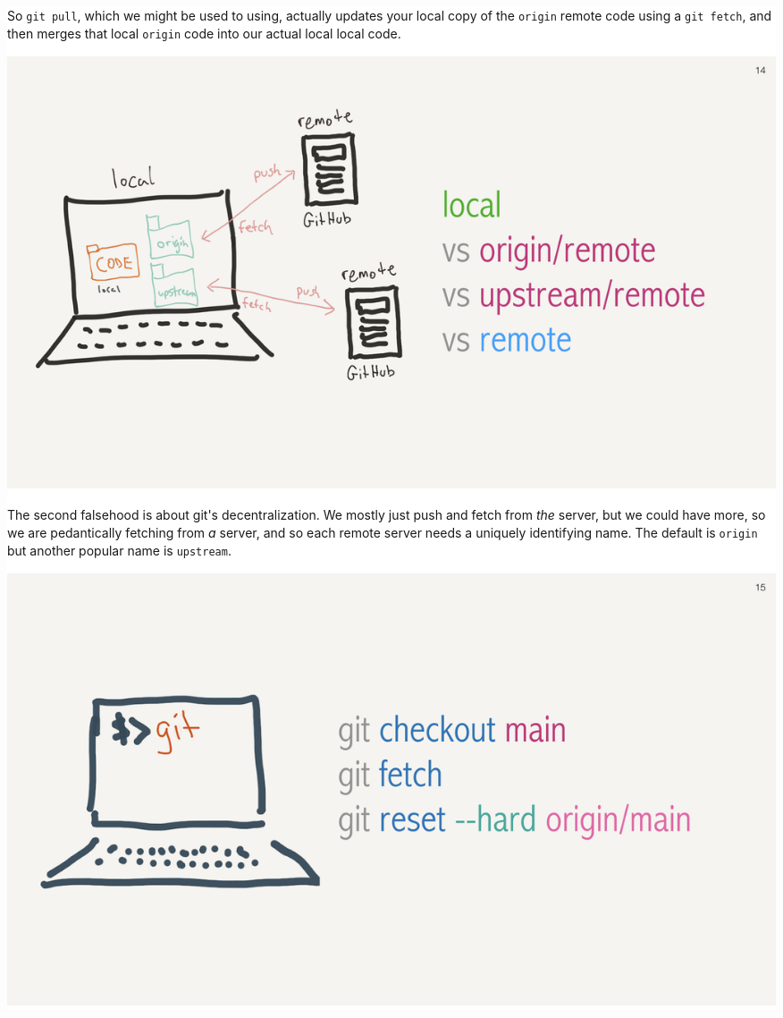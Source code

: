 So `git pull`, which we might be used to using, actually updates your local
copy of the `origin` remote code using a `git fetch`, and then merges that
local `origin` code into our actual local local code.

![git rebase -i HEAD~25 slide 14](gitrebase.014.png?raw=true)

The second falsehood is about git's decentralization.
We mostly just push and fetch from _the_ server, but we could have more,
so we are pedantically fetching from _a_ server, and so each remote server
needs a uniquely identifying name.  The default is `origin` but another
popular name is `upstream`.


![git rebase -i HEAD~25 slide 15](gitrebase.015.png?raw=true)
